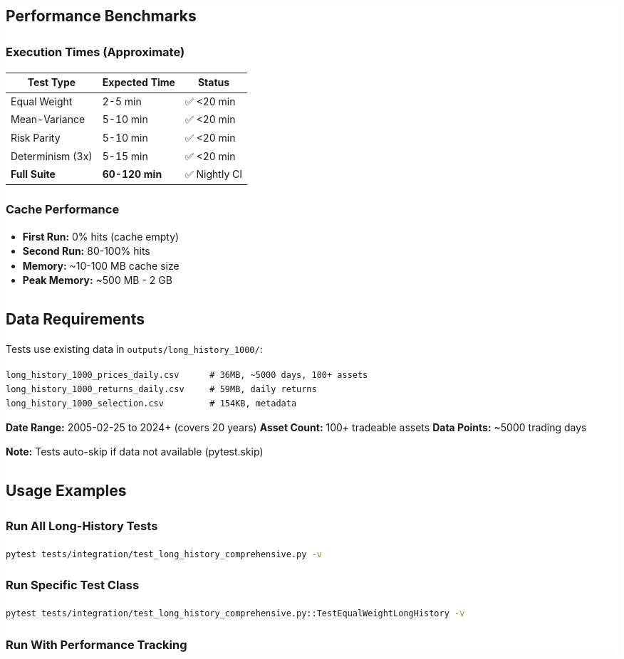 ## Performance Benchmarks

### Execution Times (Approximate)

| Test Type | Expected Time | Status |
|-----------|--------------|--------|
| Equal Weight | 2-5 min | ✅ \<20 min |
| Mean-Variance | 5-10 min | ✅ \<20 min |
| Risk Parity | 5-10 min | ✅ \<20 min |
| Determinism (3x) | 5-15 min | ✅ \<20 min |
| **Full Suite** | **60-120 min** | ✅ Nightly CI |

### Cache Performance

- **First Run:** 0% hits (cache empty)
- **Second Run:** 80-100% hits
- **Memory:** ~10-100 MB cache size
- **Peak Memory:** ~500 MB - 2 GB

## Data Requirements

Tests use existing data in `outputs/long_history_1000/`:

```
long_history_1000_prices_daily.csv      # 36MB, ~5000 days, 100+ assets
long_history_1000_returns_daily.csv     # 59MB, daily returns
long_history_1000_selection.csv         # 154KB, metadata
```

**Date Range:** 2005-02-25 to 2024+ (covers 20 years)
**Asset Count:** 100+ tradeable assets
**Data Points:** ~5000 trading days

**Note:** Tests auto-skip if data not available (pytest.skip)

## Usage Examples

### Run All Long-History Tests

```bash
pytest tests/integration/test_long_history_comprehensive.py -v
```

### Run Specific Test Class

```bash
pytest tests/integration/test_long_history_comprehensive.py::TestEqualWeightLongHistory -v
```

### Run With Performance Tracking
